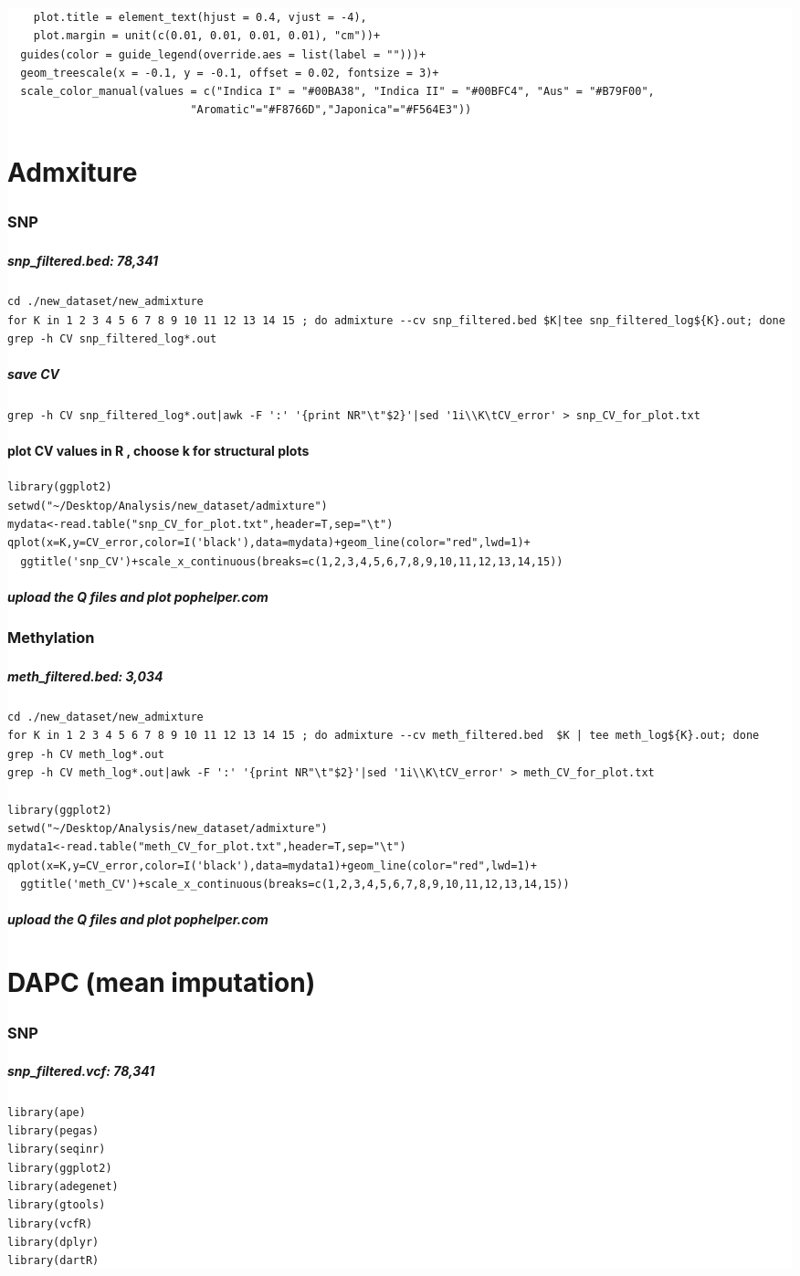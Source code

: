         plot.title = element_text(hjust = 0.4, vjust = -4),
        plot.margin = unit(c(0.01, 0.01, 0.01, 0.01), "cm"))+
	  guides(color = guide_legend(override.aes = list(label = "")))+
	  geom_treescale(x = -0.1, y = -0.1, offset = 0.02, fontsize = 3)+
	  scale_color_manual(values = c("Indica I" = "#00BA38", "Indica II" = "#00BFC4", "Aus" = "#B79F00",
                                "Aromatic"="#F8766D","Japonica"="#F564E3"))
	

# Admxiture
### SNP  
##### *snp_filtered.bed*:   78,341
	cd ./new_dataset/new_admixture
	for K in 1 2 3 4 5 6 7 8 9 10 11 12 13 14 15 ; do admixture --cv snp_filtered.bed $K|tee snp_filtered_log${K}.out; done
	grep -h CV snp_filtered_log*.out
##### save CV
	grep -h CV snp_filtered_log*.out|awk -F ':' '{print NR"\t"$2}'|sed '1i\\K\tCV_error' > snp_CV_for_plot.txt 
#### plot CV values in R , choose k for structural plots
	library(ggplot2)
	setwd("~/Desktop/Analysis/new_dataset/admixture")
	mydata<-read.table("snp_CV_for_plot.txt",header=T,sep="\t")
	qplot(x=K,y=CV_error,color=I('black'),data=mydata)+geom_line(color="red",lwd=1)+
	  ggtitle('snp_CV')+scale_x_continuous(breaks=c(1,2,3,4,5,6,7,8,9,10,11,12,13,14,15))	
##### upload the Q files and plot pophelper.com 

### Methylation
##### *meth_filtered.bed*:    3,034
	cd ./new_dataset/new_admixture
	for K in 1 2 3 4 5 6 7 8 9 10 11 12 13 14 15 ; do admixture --cv meth_filtered.bed  $K | tee meth_log${K}.out; done
	grep -h CV meth_log*.out
	grep -h CV meth_log*.out|awk -F ':' '{print NR"\t"$2}'|sed '1i\\K\tCV_error' > meth_CV_for_plot.txt 

	library(ggplot2)
	setwd("~/Desktop/Analysis/new_dataset/admixture")
	mydata1<-read.table("meth_CV_for_plot.txt",header=T,sep="\t")
	qplot(x=K,y=CV_error,color=I('black'),data=mydata1)+geom_line(color="red",lwd=1)+
	  ggtitle('meth_CV')+scale_x_continuous(breaks=c(1,2,3,4,5,6,7,8,9,10,11,12,13,14,15))

##### upload the Q files and plot pophelper.com 


# DAPC (mean imputation)

### SNP 
##### *snp_filtered.vcf*:  78,341 
	library(ape)
	library(pegas)
	library(seqinr)
	library(ggplot2)
	library(adegenet)
	library(gtools)
	library(vcfR)
	library(dplyr)
	library(dartR)
